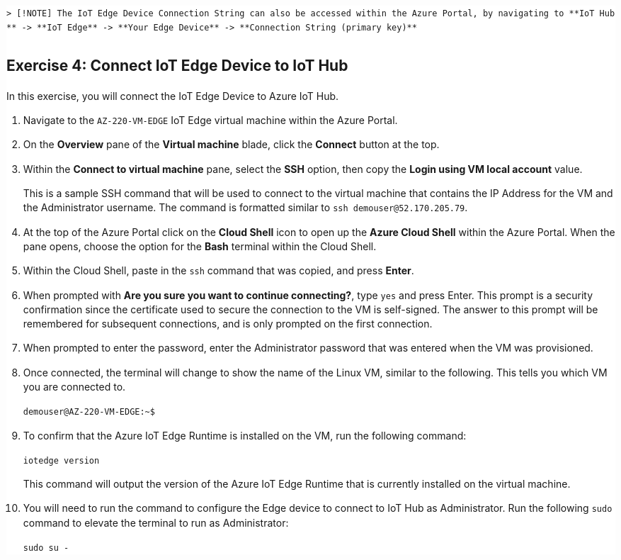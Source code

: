     > [!NOTE] The IoT Edge Device Connection String can also be accessed within the Azure Portal, by navigating to **IoT Hub** -> **IoT Edge** -> **Your Edge Device** -> **Connection String (primary key)**





## Exercise 4: Connect IoT Edge Device to IoT Hub

In this exercise, you will connect the IoT Edge Device to Azure IoT Hub.

1. Navigate to the `AZ-220-VM-EDGE` IoT Edge virtual machine within the Azure Portal.

1. On the **Overview** pane of the **Virtual machine** blade, click the **Connect** button at the top.

1. Within the **Connect to virtual machine** pane, select the **SSH** option, then copy the **Login using VM local account** value.

    This is a sample SSH command that will be used to connect to the virtual machine that contains the IP Address for the VM and the Administrator username. The command is formatted similar to `ssh demouser@52.170.205.79`.

1. At the top of the Azure Portal click on the **Cloud Shell** icon to open up the **Azure Cloud Shell** within the Azure Portal. When the pane opens, choose the option for the **Bash** terminal within the Cloud Shell.

1. Within the Cloud Shell, paste in the `ssh` command that was copied, and press **Enter**.

1. When prompted with **Are you sure you want to continue connecting?**, type `yes` and press Enter. This prompt is a security confirmation since the certificate used to secure the connection to the VM is self-signed. The answer to this prompt will be remembered for subsequent connections, and is only prompted on the first connection.

1. When prompted to enter the password, enter the Administrator password that was entered when the VM was provisioned.

1. Once connected, the terminal will change to show the name of the Linux VM, similar to the following. This tells you which VM you are connected to.

    ```cmd/sh
    demouser@AZ-220-VM-EDGE:~$
    ```

1. To confirm that the Azure IoT Edge Runtime is installed on the VM, run the following command:

    ```cmd/sh
    iotedge version
    ```

    This command will output the version of the Azure IoT Edge Runtime that is currently installed on the virtual machine.

1. You will need to run the command to configure the Edge device to connect to IoT Hub as Administrator. Run the following `sudo` command to elevate the terminal to run as Administrator:

    ```cmd/sh
    sudo su -
    ```
